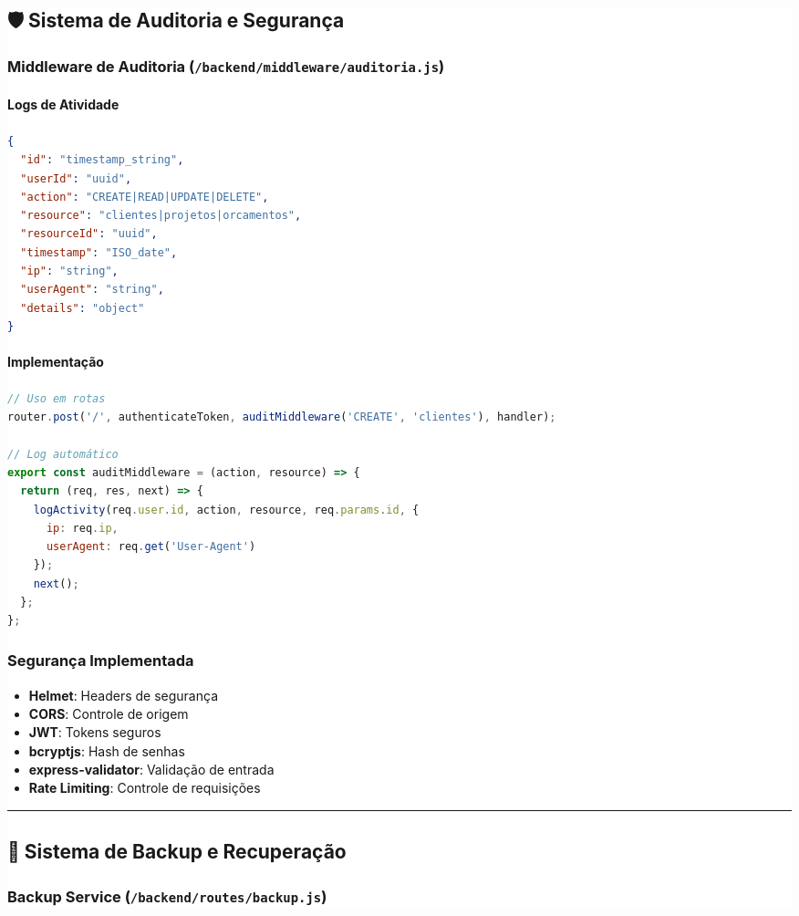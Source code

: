 
## 🛡️ Sistema de Auditoria e Segurança

### Middleware de Auditoria (`/backend/middleware/auditoria.js`)

#### Logs de Atividade
```json
{
  "id": "timestamp_string",
  "userId": "uuid",
  "action": "CREATE|READ|UPDATE|DELETE",
  "resource": "clientes|projetos|orcamentos",
  "resourceId": "uuid",
  "timestamp": "ISO_date",
  "ip": "string",
  "userAgent": "string",
  "details": "object"
}
```

#### Implementação
```javascript
// Uso em rotas
router.post('/', authenticateToken, auditMiddleware('CREATE', 'clientes'), handler);

// Log automático
export const auditMiddleware = (action, resource) => {
  return (req, res, next) => {
    logActivity(req.user.id, action, resource, req.params.id, {
      ip: req.ip,
      userAgent: req.get('User-Agent')
    });
    next();
  };
};
```

### Segurança Implementada
- **Helmet**: Headers de segurança
- **CORS**: Controle de origem
- **JWT**: Tokens seguros
- **bcryptjs**: Hash de senhas
- **express-validator**: Validação de entrada
- **Rate Limiting**: Controle de requisições

---

## 💾 Sistema de Backup e Recuperação

### Backup Service (`/backend/routes/backup.js`)
